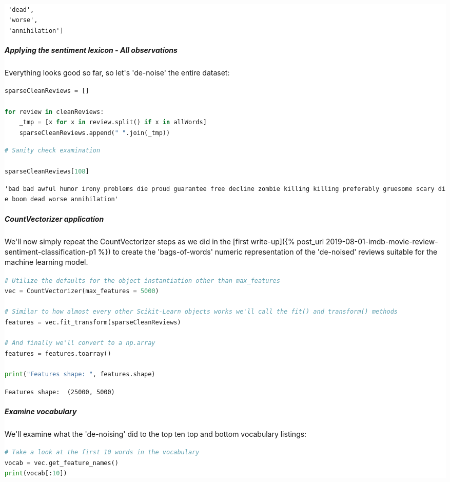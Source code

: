      'dead',
     'worse',
     'annihilation']


##### Applying the sentiment lexicon  - All observations

Everything looks good so far, so let's 'de-noise' the entire dataset:

```python
sparseCleanReviews = []

for review in cleanReviews:
    _tmp = [x for x in review.split() if x in allWords]
    sparseCleanReviews.append(" ".join(_tmp))
```

```python
# Sanity check examination

sparseCleanReviews[108]
```

    'bad bad awful humor irony problems die proud guarantee free decline zombie killing killing preferably gruesome scary die boom dead worse annihilation'


##### CountVectorizer application

We'll now simply repeat the CountVectorizer steps as we did in the [first write-up]({% post_url 2019-08-01-imdb-movie-review-sentiment-classification-p1 %}) to create the 'bags-of-words' numeric representation of the 'de-noised' reviews suitable for the machine learning model.


```python
# Utilize the defaults for the object instantiation other than max_features
vec = CountVectorizer(max_features = 5000)

# Similar to how almost every other Scikit-Learn objects works we'll call the fit() and transform() methods
features = vec.fit_transform(sparseCleanReviews)

# And finally we'll convert to a np.array
features = features.toarray()

print("Features shape: ", features.shape)
```

    Features shape:  (25000, 5000)


##### Examine vocabulary

We'll examine what the 'de-noising' did to the top ten top and bottom vocabulary listings:


```python
# Take a look at the first 10 words in the vocabulary
vocab = vec.get_feature_names()
print(vocab[:10])
```
